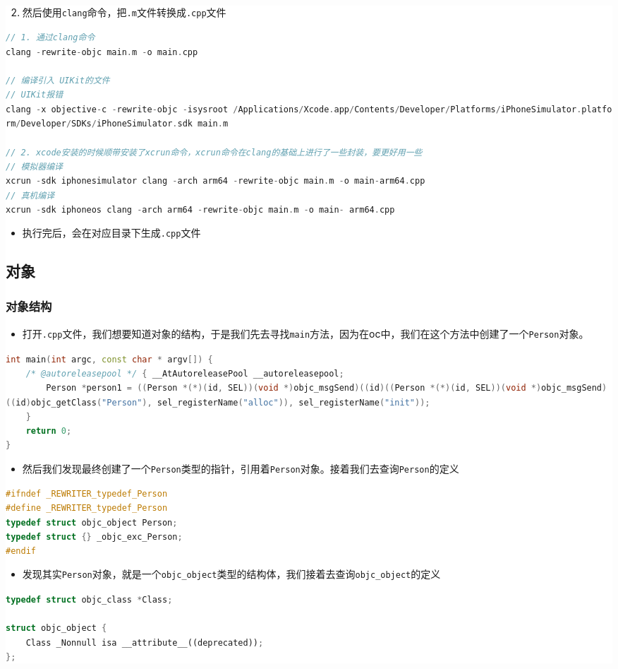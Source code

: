 2. 然后使用`clang`命令，把`.m`文件转换成`.cpp`文件

```c++
// 1. 通过clang命令
clang -rewrite-objc main.m -o main.cpp 

// 编译引入 UIKit的文件
// UIKit报错
clang -x objective-c -rewrite-objc -isysroot /Applications/Xcode.app/Contents/Developer/Platforms/iPhoneSimulator.platform/Developer/SDKs/iPhoneSimulator.sdk main.m

// 2. xcode安装的时候顺带安装了xcrun命令，xcrun命令在clang的基础上进行了一些封装，要更好用一些
// 模拟器编译
xcrun -sdk iphonesimulator clang -arch arm64 -rewrite-objc main.m -o main-arm64.cpp 
// 真机编译
xcrun -sdk iphoneos clang -arch arm64 -rewrite-objc main.m -o main- arm64.cpp 
```

- 执行完后，会在对应目录下生成`.cpp`文件

## 对象

### 对象结构

- 打开`.cpp`文件，我们想要知道对象的结构，于是我们先去寻找`main`方法，因为在oc中，我们在这个方法中创建了一个`Person`对象。

```c++
int main(int argc, const char * argv[]) {
    /* @autoreleasepool */ { __AtAutoreleasePool __autoreleasepool; 
        Person *person1 = ((Person *(*)(id, SEL))(void *)objc_msgSend)((id)((Person *(*)(id, SEL))(void *)objc_msgSend)((id)objc_getClass("Person"), sel_registerName("alloc")), sel_registerName("init"));
    }
    return 0;
}
```

- 然后我们发现最终创建了一个`Person`类型的指针，引用着`Person`对象。接着我们去查询`Person`的定义

```c++
#ifndef _REWRITER_typedef_Person
#define _REWRITER_typedef_Person
typedef struct objc_object Person;
typedef struct {} _objc_exc_Person;
#endif
```

- 发现其实`Person`对象，就是一个`objc_object`类型的结构体，我们接着去查询`objc_object`的定义

```c++
typedef struct objc_class *Class;

struct objc_object {
    Class _Nonnull isa __attribute__((deprecated));
};
```
